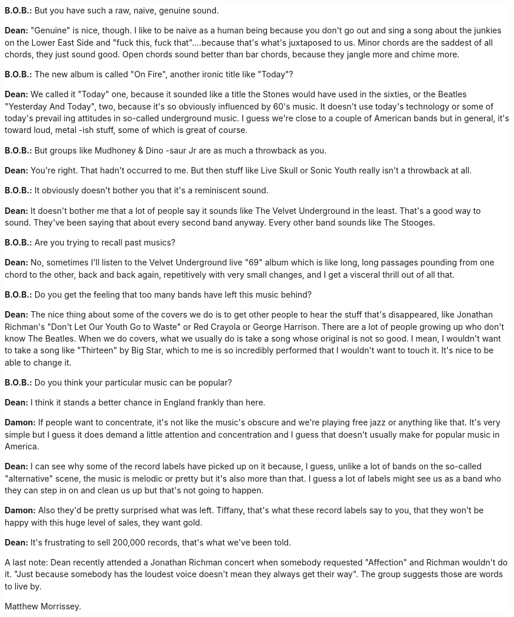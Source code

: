 **B.O.B.:** But you have such a raw, naive, genuine sound.

**Dean:** "Genuine" is nice, though. I like to be naive as a human being because you don't go out and sing a song about the junkies on the Lower East Side and "fuck this, fuck that"....because that's what's juxtaposed to us. Minor chords are the saddest of all chords, they just sound good. Open chords sound better than bar chords, because they jangle more and chime more.

**B.O.B.:** The new album is called "On Fire", another ironic title like "Today"?

**Dean:** We called it "Today" one, because it sounded like a title the Stones would have used in the sixties, or the Beatles "Yesterday And Today", two, because it's so obviously influenced by 60's music. It doesn't use today's technology or some of today's prevail ing attitudes in so-called underground music. I guess we're close to a couple of American bands but in general, it's toward loud, metal -ish stuff, some of which is great of course.

**B.O.B.:** But groups like Mudhoney & Dino -saur Jr are as much a throwback as you.

**Dean:** You're right. That hadn't occurred to me. But then stuff like Live Skull or Sonic Youth really isn't a throwback at all.

**B.O.B.:** It obviously doesn't bother you that it's a reminiscent sound.

**Dean:** It doesn't bother me that a lot of people say it sounds like The Velvet Underground in the least. That's a good way to sound. They've been saying that about every second band anyway. Every other band sounds like The Stooges.

**B.O.B.:** Are you trying to recall past musics?

**Dean:** No, sometimes I'll listen to the Velvet Underground live "69" album which is like long, long passages pounding from one chord to the other, back and back again, repetitively with very small changes, and I get a visceral thrill out of all that.

**B.O.B.:** Do you get the feeling that too many bands have left this music behind?

**Dean:** The nice thing about some of the covers we do is to get other people to hear the stuff that's disappeared, like Jonathan Richman's "Don't Let Our Youth Go to Waste" or Red Crayola or George Harrison. There are a lot of people growing up who don't know The Beatles. When we do covers, what we usually do is take a song whose original is not so good. I mean, I wouldn't want to take a song like "Thirteen" by Big Star, which to me is so incredibly performed that I wouldn't want to touch it. It's nice to be able to change it.

**B.O.B.:** Do you think your particular music can be popular?

**Dean:** I think it stands a better chance in England frankly than here.

**Damon:** If people want to concentrate, it's not like the music's obscure and we're playing free jazz or anything like that. It's very simple but I guess it does demand a little attention and concentration and I guess that doesn't usually make for popular music in America.

**Dean:** I can see why some of the record labels have picked up on it because, I guess, unlike a lot of bands on the so-called "alternative" scene, the music is melodic or pretty but it's also more than that. I guess a lot of labels might see us as a band who they can step in on and clean us up but that's not going to happen.

**Damon:** Also they'd be pretty surprised what was left. Tiffany, that's what these record labels say to you, that they won't be happy with this huge level of sales, they want gold.

**Dean:** It's frustrating to sell 200,000 records, that's what we've been told.

A last note: Dean recently attended a Jonathan Richman concert when somebody
requested "Affection" and Richman wouldn't do it. "Just because somebody has
the loudest voice doesn't mean they always get their way". The group suggests
those are words to live by.

Matthew Morrissey.

